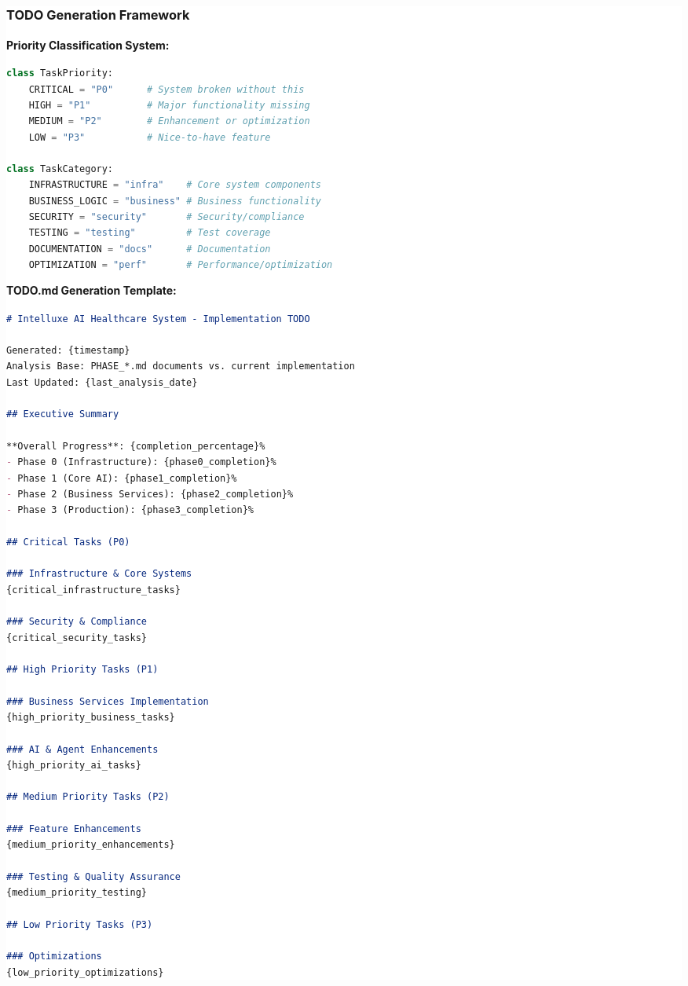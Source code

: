 ### TODO Generation Framework

**Priority Classification System:**
```python
class TaskPriority:
    CRITICAL = "P0"      # System broken without this
    HIGH = "P1"          # Major functionality missing
    MEDIUM = "P2"        # Enhancement or optimization
    LOW = "P3"           # Nice-to-have feature
    
class TaskCategory:
    INFRASTRUCTURE = "infra"    # Core system components
    BUSINESS_LOGIC = "business" # Business functionality  
    SECURITY = "security"       # Security/compliance
    TESTING = "testing"         # Test coverage
    DOCUMENTATION = "docs"      # Documentation
    OPTIMIZATION = "perf"       # Performance/optimization
```

**TODO.md Generation Template:**
```markdown
# Intelluxe AI Healthcare System - Implementation TODO

Generated: {timestamp}
Analysis Base: PHASE_*.md documents vs. current implementation
Last Updated: {last_analysis_date}

## Executive Summary

**Overall Progress**: {completion_percentage}%
- Phase 0 (Infrastructure): {phase0_completion}%
- Phase 1 (Core AI): {phase1_completion}%
- Phase 2 (Business Services): {phase2_completion}%
- Phase 3 (Production): {phase3_completion}%

## Critical Tasks (P0)

### Infrastructure & Core Systems
{critical_infrastructure_tasks}

### Security & Compliance
{critical_security_tasks}

## High Priority Tasks (P1)

### Business Services Implementation
{high_priority_business_tasks}

### AI & Agent Enhancements
{high_priority_ai_tasks}

## Medium Priority Tasks (P2)

### Feature Enhancements
{medium_priority_enhancements}

### Testing & Quality Assurance
{medium_priority_testing}

## Low Priority Tasks (P3)

### Optimizations
{low_priority_optimizations}

```